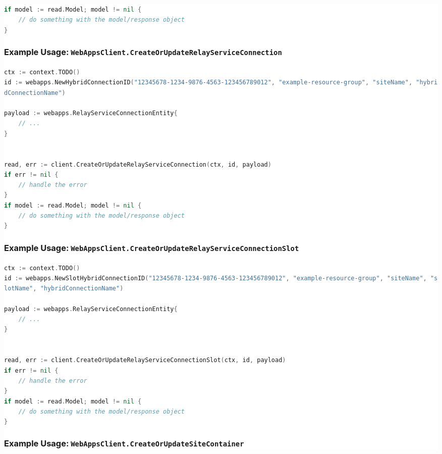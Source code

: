 ```go
if model := read.Model; model != nil {
	// do something with the model/response object
}
```


### Example Usage: `WebAppsClient.CreateOrUpdateRelayServiceConnection`

```go
ctx := context.TODO()
id := webapps.NewHybridConnectionID("12345678-1234-9876-4563-123456789012", "example-resource-group", "siteName", "hybridConnectionName")

payload := webapps.RelayServiceConnectionEntity{
	// ...
}


read, err := client.CreateOrUpdateRelayServiceConnection(ctx, id, payload)
if err != nil {
	// handle the error
}
if model := read.Model; model != nil {
	// do something with the model/response object
}
```


### Example Usage: `WebAppsClient.CreateOrUpdateRelayServiceConnectionSlot`

```go
ctx := context.TODO()
id := webapps.NewSlotHybridConnectionID("12345678-1234-9876-4563-123456789012", "example-resource-group", "siteName", "slotName", "hybridConnectionName")

payload := webapps.RelayServiceConnectionEntity{
	// ...
}


read, err := client.CreateOrUpdateRelayServiceConnectionSlot(ctx, id, payload)
if err != nil {
	// handle the error
}
if model := read.Model; model != nil {
	// do something with the model/response object
}
```


### Example Usage: `WebAppsClient.CreateOrUpdateSiteContainer`
